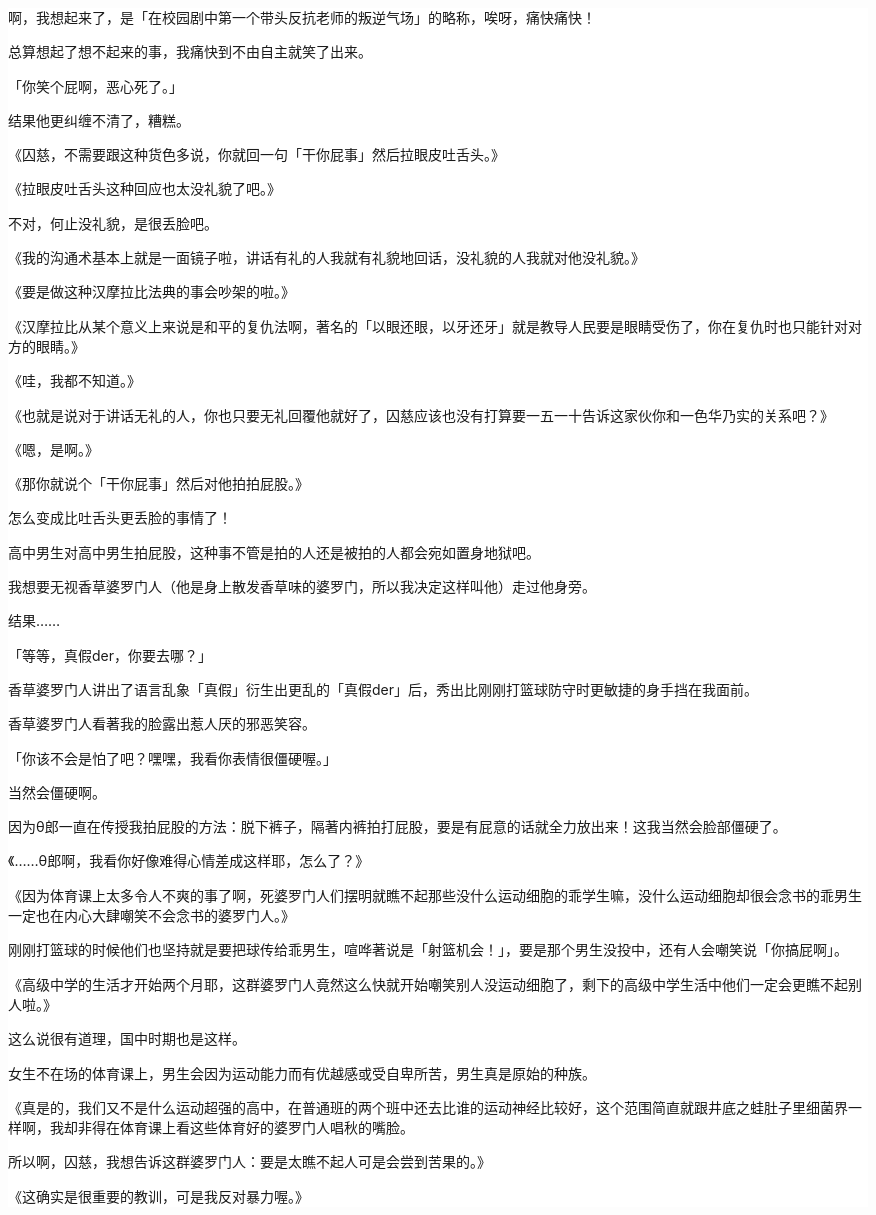 啊，我想起来了，是「在校园剧中第一个带头反抗老师的叛逆气场」的略称，唉呀，痛快痛快！

总算想起了想不起来的事，我痛快到不由自主就笑了出来。

「你笑个屁啊，恶心死了。」

结果他更纠缠不清了，糟糕。

《囚慈，不需要跟这种货色多说，你就回一句「干你屁事」然后拉眼皮吐舌头。》

《拉眼皮吐舌头这种回应也太没礼貌了吧。》

不对，何止没礼貌，是很丢脸吧。

《我的沟通术基本上就是一面镜子啦，讲话有礼的人我就有礼貌地回话，没礼貌的人我就对他没礼貌。》

《要是做这种汉摩拉比法典的事会吵架的啦。》

《汉摩拉比从某个意义上来说是和平的复仇法啊，著名的「以眼还眼，以牙还牙」就是教导人民要是眼睛受伤了，你在复仇时也只能针对对方的眼睛。》

《哇，我都不知道。》

《也就是说对于讲话无礼的人，你也只要无礼回覆他就好了，囚慈应该也没有打算要一五一十告诉这家伙你和一色华乃实的关系吧？》

《嗯，是啊。》

《那你就说个「干你屁事」然后对他拍拍屁股。》

怎么变成比吐舌头更丢脸的事情了！

高中男生对高中男生拍屁股，这种事不管是拍的人还是被拍的人都会宛如置身地狱吧。

我想要无视香草婆罗门人（他是身上散发香草味的婆罗门，所以我决定这样叫他）走过他身旁。

结果……

「等等，真假der，你要去哪？」

香草婆罗门人讲出了语言乱象「真假」衍生出更乱的「真假der」后，秀出比刚刚打篮球防守时更敏捷的身手挡在我面前。

香草婆罗门人看著我的脸露出惹人厌的邪恶笑容。

「你该不会是怕了吧？嘿嘿，我看你表情很僵硬喔。」

当然会僵硬啊。

因为θ郎一直在传授我拍屁股的方法：脱下裤子，隔著内裤拍打屁股，要是有屁意的话就全力放出来！这我当然会脸部僵硬了。

《……θ郎啊，我看你好像难得心情差成这样耶，怎么了？》

《因为体育课上太多令人不爽的事了啊，死婆罗门人们摆明就瞧不起那些没什么运动细胞的乖学生嘛，没什么运动细胞却很会念书的乖男生一定也在内心大肆嘲笑不会念书的婆罗门人。》

刚刚打篮球的时候他们也坚持就是要把球传给乖男生，喧哗著说是「射篮机会！」，要是那个男生没投中，还有人会嘲笑说「你搞屁啊」。

《高级中学的生活才开始两个月耶，这群婆罗门人竟然这么快就开始嘲笑别人没运动细胞了，剩下的高级中学生活中他们一定会更瞧不起别人啦。》

这么说很有道理，国中时期也是这样。

女生不在场的体育课上，男生会因为运动能力而有优越感或受自卑所苦，男生真是原始的种族。

《真是的，我们又不是什么运动超强的高中，在普通班的两个班中还去比谁的运动神经比较好，这个范围简直就跟井底之蛙肚子里细菌界一样啊，我却非得在体育课上看这些体育好的婆罗门人唱秋的嘴脸。

所以啊，囚慈，我想告诉这群婆罗门人：要是太瞧不起人可是会尝到苦果的。》

《这确实是很重要的教训，可是我反对暴力喔。》
